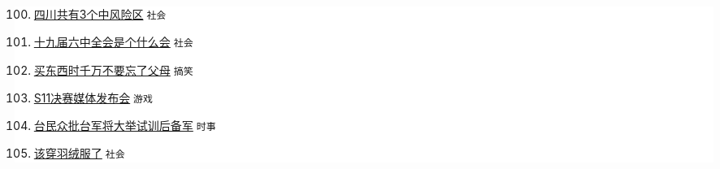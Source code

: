 100. [四川共有3个中风险区](https://m.weibo.cn/search?containerid=100103type%3D1%26t%3D10%26q%3D%23%E5%9B%9B%E5%B7%9D%E5%85%B1%E6%9C%893%E4%B8%AA%E4%B8%AD%E9%A3%8E%E9%99%A9%E5%8C%BA%23&isnewpage=1&extparam=seat%3D1%26filter_type%3Drealtimehot%26dgr%3D0%26cate%3D0%26pos%3D49%26realpos%3D50%26flag%3D0%26c_type%3D31%26display_time%3D1635995575%26pre_seqid%3D16359955750070367544127&luicode=10000011&lfid=106003type%3D25%26t%3D3%26disable_hot%3D1%26filter_type%3Drealtimehot) `社会` 

101. [十九届六中全会是个什么会](https://m.weibo.cn/search?containerid=100103type%3D1%26t%3D10%26q%3D%23%E5%8D%81%E4%B9%9D%E5%B1%8A%E5%85%AD%E4%B8%AD%E5%85%A8%E4%BC%9A%E6%98%AF%E4%B8%AA%E4%BB%80%E4%B9%88%E4%BC%9A%23&isnewpage=1&extparam=seat%3D1%26pos%3D0%26dgr%3D0%26c_type%3D51%26filter_type%3Drealtimehot%26cate%3D10103%26display_time%3D1635992978%26pre_seqid%3D16359929781640426597134&luicode=10000011&lfid=106003type%3D25%26t%3D3%26disable_hot%3D1%26filter_type%3Drealtimehot) `社会` 

102. [买东西时千万不要忘了父母](https://m.weibo.cn/search?containerid=100103type%3D1%26t%3D10%26q%3D%23%E4%B9%B0%E4%B8%9C%E8%A5%BF%E6%97%B6%E5%8D%83%E4%B8%87%E4%B8%8D%E8%A6%81%E5%BF%98%E4%BA%86%E7%88%B6%E6%AF%8D%23&isnewpage=1&extparam=seat%3D1%26filter_type%3Drealtimehot%26dgr%3D0%26cate%3D0%26pos%3D31%26realpos%3D32%26flag%3D0%26c_type%3D31%26display_time%3D1635992978%26pre_seqid%3D16359929781640426597134&luicode=10000011&lfid=106003type%3D25%26t%3D3%26disable_hot%3D1%26filter_type%3Drealtimehot) `搞笑` 

103. [S11决赛媒体发布会](https://m.weibo.cn/search?containerid=100103type%3D1%26t%3D10%26q%3D%23S11%E5%86%B3%E8%B5%9B%E5%AA%92%E4%BD%93%E5%8F%91%E5%B8%83%E4%BC%9A%23&isnewpage=1&extparam=seat%3D1%26filter_type%3Drealtimehot%26dgr%3D0%26cate%3D0%26pos%3D38%26realpos%3D39%26flag%3D0%26c_type%3D31%26display_time%3D1635992978%26pre_seqid%3D16359929781640426597134&luicode=10000011&lfid=106003type%3D25%26t%3D3%26disable_hot%3D1%26filter_type%3Drealtimehot) `游戏` 

104. [台民众批台军将大举试训后备军](https://m.weibo.cn/search?containerid=100103type%3D1%26t%3D10%26q%3D%23%E5%8F%B0%E6%B0%91%E4%BC%97%E6%89%B9%E5%8F%B0%E5%86%9B%E5%B0%86%E5%A4%A7%E4%B8%BE%E8%AF%95%E8%AE%AD%E5%90%8E%E5%A4%87%E5%86%9B%23&isnewpage=1&extparam=seat%3D1%26filter_type%3Drealtimehot%26dgr%3D0%26cate%3D0%26pos%3D40%26realpos%3D41%26flag%3D0%26c_type%3D31%26display_time%3D1635992978%26pre_seqid%3D16359929781640426597134&luicode=10000011&lfid=106003type%3D25%26t%3D3%26disable_hot%3D1%26filter_type%3Drealtimehot) `时事` 

105. [该穿羽绒服了](https://m.weibo.cn/search?containerid=100103type%3D1%26t%3D10%26q%3D%23%E8%AF%A5%E7%A9%BF%E7%BE%BD%E7%BB%92%E6%9C%8D%E4%BA%86%23&isnewpage=1&extparam=seat%3D1%26filter_type%3Drealtimehot%26dgr%3D0%26cate%3D0%26pos%3D41%26realpos%3D42%26flag%3D0%26c_type%3D31%26display_time%3D1635992978%26pre_seqid%3D16359929781640426597134&luicode=10000011&lfid=106003type%3D25%26t%3D3%26disable_hot%3D1%26filter_type%3Drealtimehot) `社会` 

